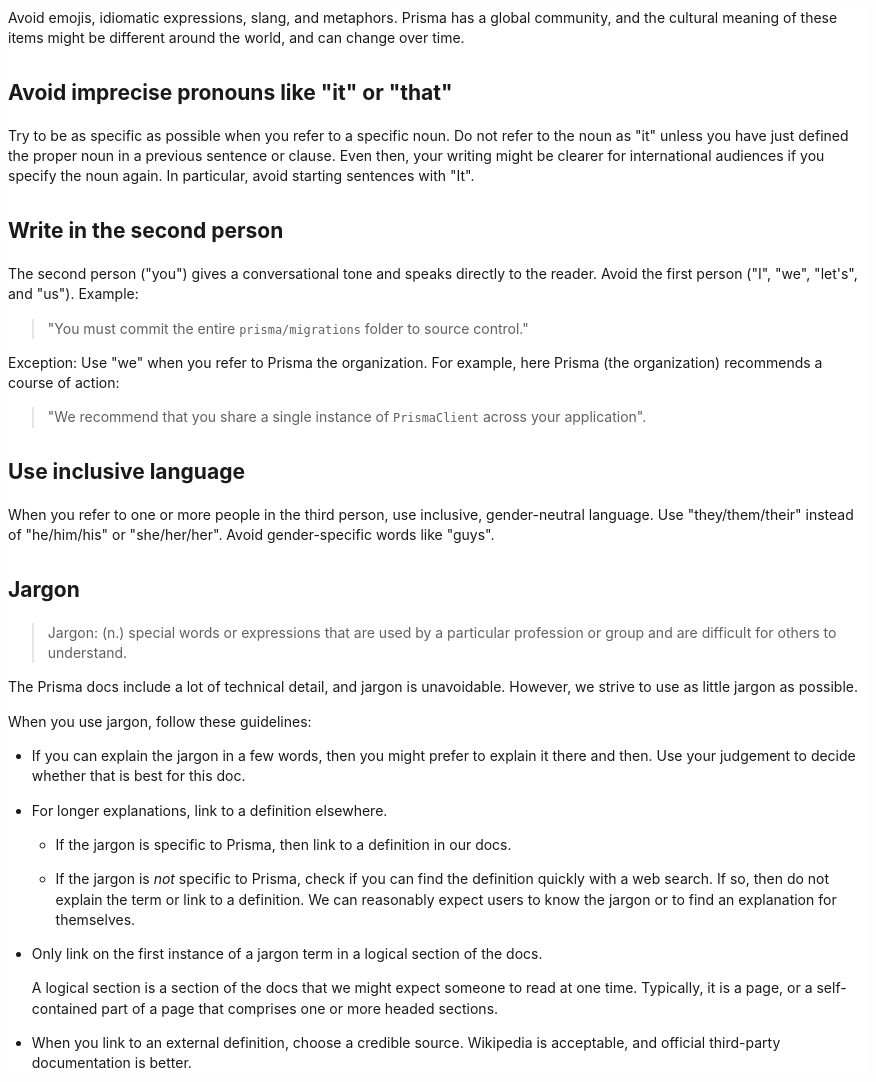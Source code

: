 Avoid emojis, idiomatic expressions, slang, and metaphors. Prisma has a global community, and the cultural meaning of these items might be different around the world, and can change over time.

## Avoid imprecise pronouns like "it" or "that"

Try to be as specific as possible when you refer to a specific noun. Do not refer to the noun as "it" unless you have just defined the proper noun in a previous sentence or clause. Even then, your writing might be clearer for international audiences if you specify the noun again. In particular, avoid starting sentences with "It".

## Write in the second person

The second person ("you") gives a conversational tone and speaks directly to the reader. Avoid the first person ("I", "we", "let's", and "us"). Example:

> "You must commit the entire `prisma/migrations` folder to source control."

Exception: Use "we" when you refer to Prisma the organization. For example, here Prisma (the organization) recommends a course of action:

> "We recommend that you share a single instance of `PrismaClient` across your application".

## Use inclusive language

When you refer to one or more people in the third person, use inclusive, gender-neutral language. Use "they/them/their" instead of "he/him/his" or "she/her/her". Avoid gender-specific words like "guys".

## Jargon

> Jargon: (n.) special words or expressions that are used by a particular profession or group and are difficult for others to understand.

The Prisma docs include a lot of technical detail, and jargon is unavoidable. However, we strive to use as little jargon as possible.

When you use jargon, follow these guidelines:

- If you can explain the jargon in a few words, then you might prefer to explain it there and then. Use your judgement to decide whether that is best for this doc.

- For longer explanations, link to a definition elsewhere.

  - If the jargon is specific to Prisma, then link to a definition in our docs.

  - If the jargon is _not_ specific to Prisma, check if you can find the definition quickly with a web search. If so, then do not explain the term or link to a definition. We can reasonably expect users to know the jargon or to find an explanation for themselves.

- Only link on the first instance of a jargon term in a logical section of the docs.

  A logical section is a section of the docs that we might expect someone to read at one time. Typically, it is a page, or a self-contained part of a page that comprises one or more headed sections.

- When you link to an external definition, choose a credible source. Wikipedia is acceptable, and official third-party documentation is better.
